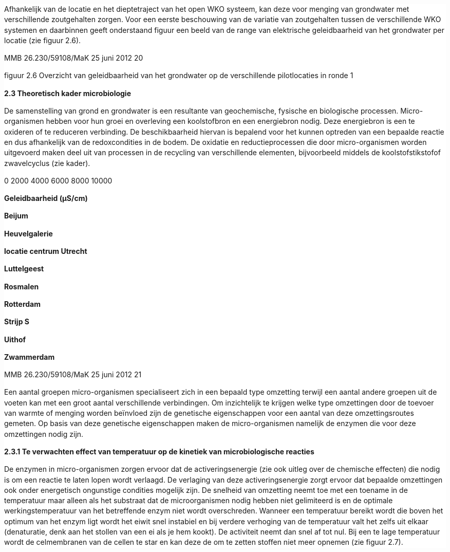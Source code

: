  Afhankelijk van de locatie en het dieptetraject van het open WKO systeem, kan deze voor menging van grondwater met verschillende zoutgehalten zorgen. Voor een eerste beschouwing van de variatie van zoutgehalten tussen de verschillende WKO systemen en daarbinnen geeft onderstaand figuur een beeld van de range van elektrische geleidbaarheid van het grondwater per locatie (zie figuur 2.6). 


 MMB 26.230/59108/MaK 25 juni 2012 20 

 figuur 2.6 Overzicht van geleidbaarheid van het grondwater op de verschillende pilotlocaties in ronde 1 

**2.3 Theoretisch kader microbiologie** 

 De samenstelling van grond en grondwater is een resultante van geochemische, fysische en biologische processen. Micro-organismen hebben voor hun groei en overleving een koolstofbron en een energiebron nodig. Deze energiebron is een te oxideren of te reduceren verbinding. De beschikbaarheid hiervan is bepalend voor het kunnen optreden van een bepaalde reactie en dus afhankelijk van de redoxcondities in de bodem. De oxidatie en reductieprocessen die door micro-organismen worden uitgevoerd maken deel uit van processen in de recycling van verschillende elementen, bijvoorbeeld middels de koolstofstikstofof zwavelcyclus (zie kader). 

 0 2000 4000 6000 8000 10000 

**Geleidbaarheid (μS/cm)** 

**Beijum** 

**Heuvelgalerie** 

**locatie centrum Utrecht** 

**Luttelgeest** 

**Rosmalen** 

**Rotterdam** 

**Strijp S** 

**Uithof** 

**Zwammerdam** 


 MMB 26.230/59108/MaK 25 juni 2012 21 

 Een aantal groepen micro-organismen specialiseert zich in een bepaald type omzetting terwijl een aantal andere groepen uit de voeten kan met een groot aantal verschillende verbindingen. Om inzichtelijk te krijgen welke type omzettingen door de toevoer van warmte of menging worden beïnvloed zijn de genetische eigenschappen voor een aantal van deze omzettingsroutes gemeten. Op basis van deze genetische eigenschappen maken de micro-organismen namelijk de enzymen die voor deze omzettingen nodig zijn. 

**2.3.1 Te verwachten effect van temperatuur op de kinetiek van microbiologische reacties** 

 De enzymen in micro-organismen zorgen ervoor dat de activeringsenergie (zie ook uitleg over de chemische effecten) die nodig is om een reactie te laten lopen wordt verlaagd. De verlaging van deze activeringsenergie zorgt ervoor dat bepaalde omzettingen ook onder energetisch ongunstige condities mogelijk zijn. De snelheid van omzetting neemt toe met een toename in de temperatuur maar alleen als het substraat dat de microorganismen nodig hebben niet gelimiteerd is en de optimale werkingstemperatuur van het betreffende enzym niet wordt overschreden. Wanneer een temperatuur bereikt wordt die boven het optimum van het enzym ligt wordt het eiwit snel instabiel en bij verdere verhoging van de temperatuur valt het zelfs uit elkaar (denaturatie, denk aan het stollen van een ei als je hem kookt). De activiteit neemt dan snel af tot nul. Bij een te lage temperatuur wordt de celmembranen van de cellen te star en kan deze de om te zetten stoffen niet meer opnemen (zie figuur 2.7). 
